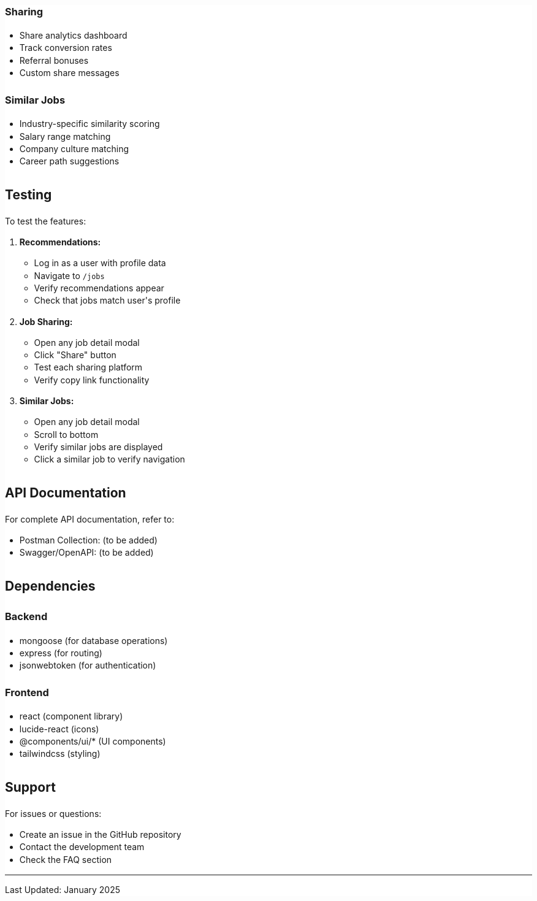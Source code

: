 ### Sharing
- Share analytics dashboard
- Track conversion rates
- Referral bonuses
- Custom share messages

### Similar Jobs
- Industry-specific similarity scoring
- Salary range matching
- Company culture matching
- Career path suggestions

## Testing

To test the features:

1. **Recommendations:**
   - Log in as a user with profile data
   - Navigate to `/jobs`
   - Verify recommendations appear
   - Check that jobs match user's profile

2. **Job Sharing:**
   - Open any job detail modal
   - Click "Share" button
   - Test each sharing platform
   - Verify copy link functionality

3. **Similar Jobs:**
   - Open any job detail modal
   - Scroll to bottom
   - Verify similar jobs are displayed
   - Click a similar job to verify navigation

## API Documentation

For complete API documentation, refer to:
- Postman Collection: (to be added)
- Swagger/OpenAPI: (to be added)

## Dependencies

### Backend
- mongoose (for database operations)
- express (for routing)
- jsonwebtoken (for authentication)

### Frontend
- react (component library)
- lucide-react (icons)
- @components/ui/* (UI components)
- tailwindcss (styling)

## Support

For issues or questions:
- Create an issue in the GitHub repository
- Contact the development team
- Check the FAQ section

---

Last Updated: January 2025
